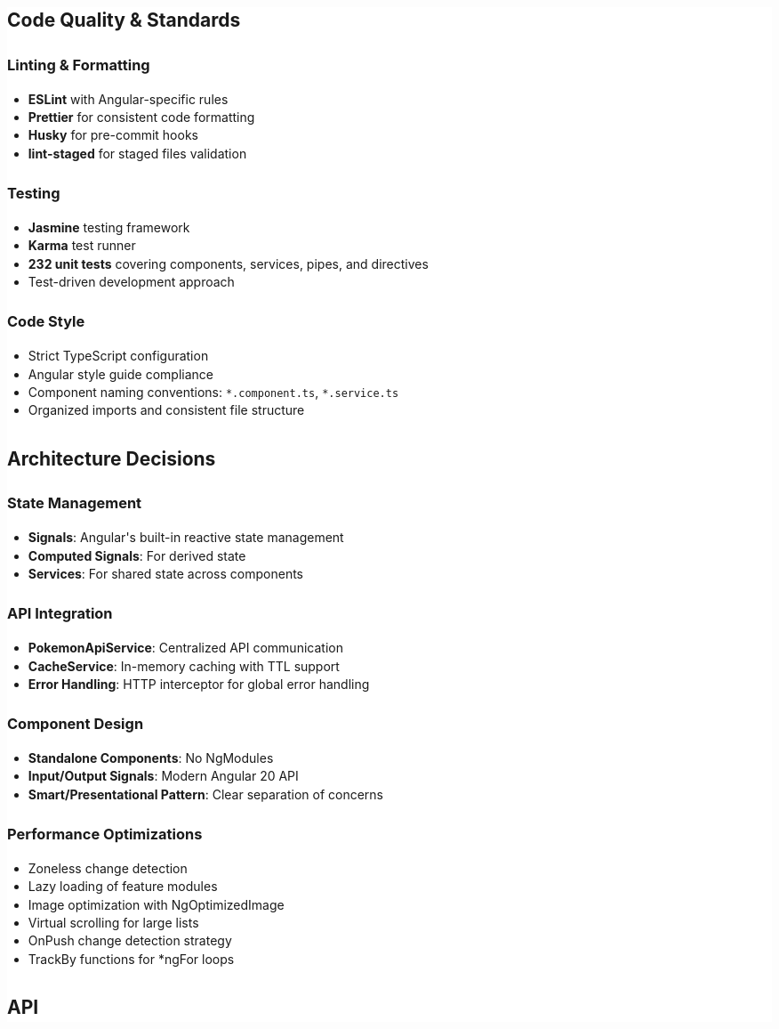 ## Code Quality & Standards

### Linting & Formatting
- **ESLint** with Angular-specific rules
- **Prettier** for consistent code formatting
- **Husky** for pre-commit hooks
- **lint-staged** for staged files validation

### Testing
- **Jasmine** testing framework
- **Karma** test runner
- **232 unit tests** covering components, services, pipes, and directives
- Test-driven development approach

### Code Style
- Strict TypeScript configuration
- Angular style guide compliance
- Component naming conventions: `*.component.ts`, `*.service.ts`
- Organized imports and consistent file structure

## Architecture Decisions

### State Management
- **Signals**: Angular's built-in reactive state management
- **Computed Signals**: For derived state
- **Services**: For shared state across components

### API Integration
- **PokemonApiService**: Centralized API communication
- **CacheService**: In-memory caching with TTL support
- **Error Handling**: HTTP interceptor for global error handling

### Component Design
- **Standalone Components**: No NgModules
- **Input/Output Signals**: Modern Angular 20 API
- **Smart/Presentational Pattern**: Clear separation of concerns

### Performance Optimizations
- Zoneless change detection
- Lazy loading of feature modules
- Image optimization with NgOptimizedImage
- Virtual scrolling for large lists
- OnPush change detection strategy
- TrackBy functions for *ngFor loops

## API
